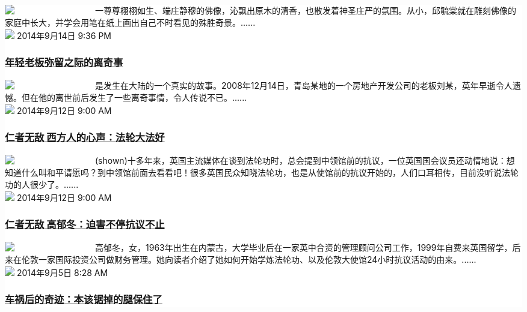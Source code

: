 <a href="/gb/14/9/14/n4248545.md#1" target="_blank">
<img width="150" src="https://i.epochtimes.com/assets/uploads/2014/09/1409140917351992-150x120.jpg" align ="left">
</a>
一尊尊栩栩如生、端庄静穆的佛像，沁飘出原木的清香，也散发着神圣庄严的氛围。从小，邱毓棠就在雕刻佛像的家庭中长大，并学会用笔在纸上画出自己不时看见的殊胜奇景。......<br>
<img align="bottom" src="https://www.epochtimes.com/assets/themes/djy/images/time.gif">
 2014年9月14日 9:36 PM									</td>
</tr>
  <tr>
<td width="742">
<h3>
<a href="/gb/14/9/8/n4243164.md#1" target="_blank">
年轻老板弥留之际的离奇事</a>
<br>
</h3>
<a href="/gb/14/9/8/n4243164.md#1" target="_blank">
<img width="150" src="https://i.epochtimes.com/assets/uploads/2014/09/1211170209462519-150x120.jpg" align ="left">
</a>
是发生在大陆的一个真实的故事。2008年12月14日，青岛某地的一个房地产开发公司的老板刘某，英年早逝令人遗憾。但在他的离世前后发生了一些离奇事情，令人传说不已。......<br>
<img align="bottom" src="https://www.epochtimes.com/assets/themes/djy/images/time.gif">
 2014年9月12日 9:00 AM									</td>
</tr>
  <tr>
<td width="742">
<h3>
<a href="/gb/14/8/28/n4235620.md#1" target="_blank">
仁者无敌 西方人的心声：法轮大法好</a>
<br>
</h3>
<a href="/gb/14/8/28/n4235620.md#1" target="_blank">
<img width="150" src="https://i.epochtimes.com/assets/uploads/2014/08/1408281034321858-150x120.jpg" align ="left">
</a>
(shown)十多年来，英国主流媒体在谈到法轮功时，总会提到中领馆前的抗议，一位英国国会议员还动情地说：想知道什么叫和平请愿吗？到中领馆前面去看看吧！很多英国民众知晓法轮功，也是从使馆前的抗议开始的，人们口耳相传，目前没听说法轮功的人很少了。......<br>
<img align="bottom" src="https://www.epochtimes.com/assets/themes/djy/images/time.gif">
 2014年9月12日 9:00 AM									</td>
</tr>
  <tr>
<td width="742">
<h3>
<a href="/gb/14/8/28/n4235356.md#1" target="_blank">
仁者无敌  高郁冬：迫害不停抗议不止</a>
<br>
</h3>
<a href="/gb/14/8/28/n4235356.md#1" target="_blank">
<img width="150" src="https://i.epochtimes.com/assets/uploads/2014/08/1408280434121858-150x120.jpg" align ="left">
</a>
高郁冬，女，1963年出生在内蒙古，大学毕业后在一家英中合资的管理顾问公司工作，1999年自费来英国留学，后来在伦敦一家国际投资公司做财务管理。她向读者介绍了她如何开始学炼法轮功、以及伦敦大使馆24小时抗议活动的由来。......<br>
<img align="bottom" src="https://www.epochtimes.com/assets/themes/djy/images/time.gif">
 2014年9月5日 8:28 AM									</td>
</tr>
  <tr>
<td width="742">
<h3>
<a href="/gb/14/8/27/n4234085.md#1" target="_blank">
车祸后的奇迹：本该锯掉的腿保住了</a>
<br>
</h3>
<a href="/gb/14/8/27/n4234085.md#1" target="_blank">